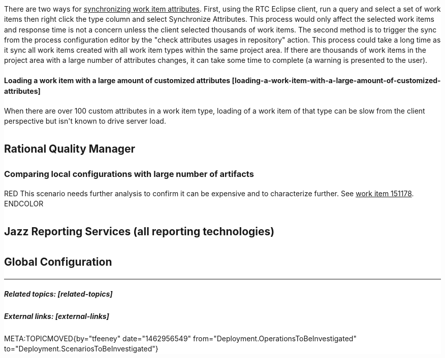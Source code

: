 There are two ways for [synchronizing work item
attributes](http://www-01.ibm.com/support/docview.wss?uid=swg21372230).
First, using the RTC Eclipse client, run a query and select a set of
work items then right click the type column and select Synchronize
Attributes. This process would only affect the selected work items and
response time is not a concern unless the client selected thousands of
work items. The second method is to trigger the sync from the process
configuration editor by the "check attributes usages in repository"
action. This process could take a long time as it sync all work items
created with all work item types within the same project area. If there
are thousands of work items in the project area with a large number of
attributes changes, it can take some time to complete (a warning is
presented to the user).

#### Loading a work item with a large amount of customized attributes [loading-a-work-item-with-a-large-amount-of-customized-attributes]

When there are over 100 custom attributes in a work item type, loading
of a work item of that type can be slow from the client perspective but
isn't known to drive server load.

## Rational Quality Manager

### Comparing local configurations with large number of artifacts

RED This scenario needs further analysis to confirm it can be expensive
and to characterize further. See [work item
151178](https://jazz.net/jazz02/web/projects/Rational20Quality20Manager#action=com.ibm.team.workitem.viewWorkItem&id=151178).
ENDCOLOR

## Jazz Reporting Services (all reporting technologies)

## Global Configuration

-------

##### Related topics: [related-topics]

##### External links: [external-links]

META:TOPICMOVED{by="tfeeney" date="1462956549"
from="Deployment.OperationsToBeInvestigated"
to="Deployment.ScenariosToBeInvestigated"}
